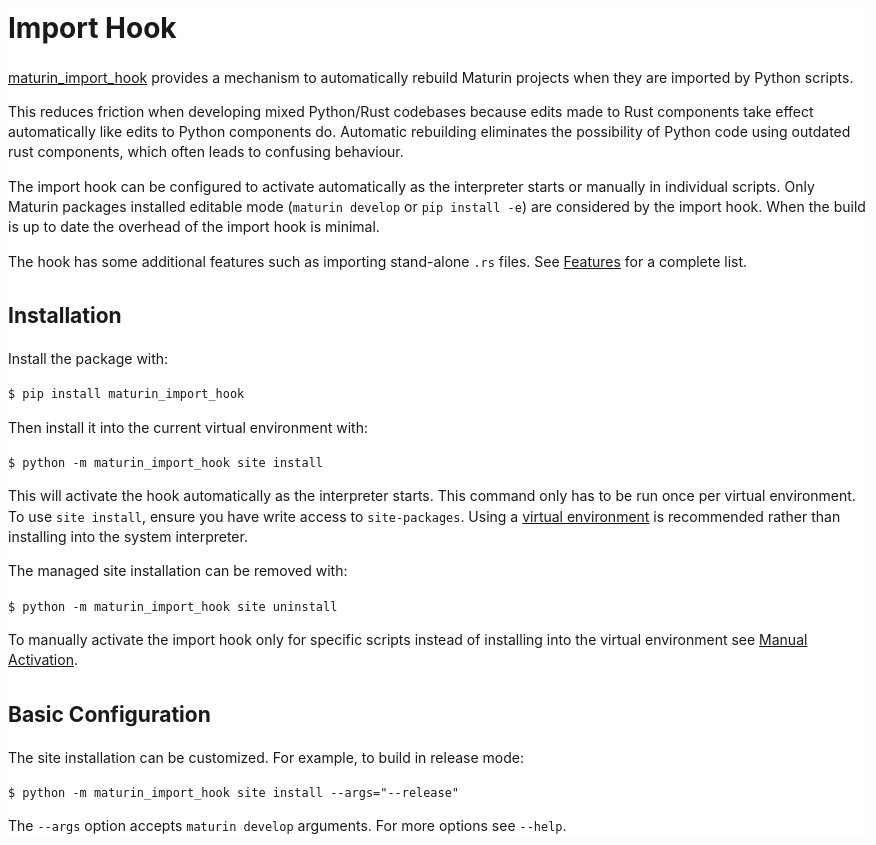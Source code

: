 # Import Hook

[maturin_import_hook](https://pypi.org/project/maturin-import-hook/) provides a mechanism to
automatically rebuild Maturin projects when they are imported by Python scripts.

This reduces friction when developing mixed Python/Rust codebases because edits made to Rust components take effect
automatically like edits to Python components do. Automatic rebuilding eliminates the possibility of Python code
using outdated rust components, which often leads to confusing behaviour.

The import hook can be configured to activate automatically as the interpreter starts or manually in individual scripts.
Only Maturin packages installed editable mode (`maturin develop` or `pip install -e`) are considered by the import hook.
When the build is up to date the overhead of the import hook is minimal.

The hook has some additional features such as importing stand-alone `.rs` files.
See [Features](#features) for a complete list.

## Installation

Install the package with:
```shell
$ pip install maturin_import_hook
```

Then install it into the current virtual environment with:
```shell
$ python -m maturin_import_hook site install
```
This will activate the hook automatically as the interpreter starts.
This command only has to be run once per virtual environment.
To use `site install`, ensure you have write access to `site-packages`.
Using a [virtual environment](https://docs.python.org/3/library/venv.html) is recommended rather than installing into
the system interpreter.

The managed site installation can be removed with:
```shell
$ python -m maturin_import_hook site uninstall
```

To manually activate the import hook only for specific scripts instead of installing into the virtual
environment see [Manual Activation](#manual-activation).

## Basic Configuration

The site installation can be customized. For example, to build in release mode:
```shell
$ python -m maturin_import_hook site install --args="--release"
```
The `--args` option accepts `maturin develop` arguments. For more options see `--help`.
